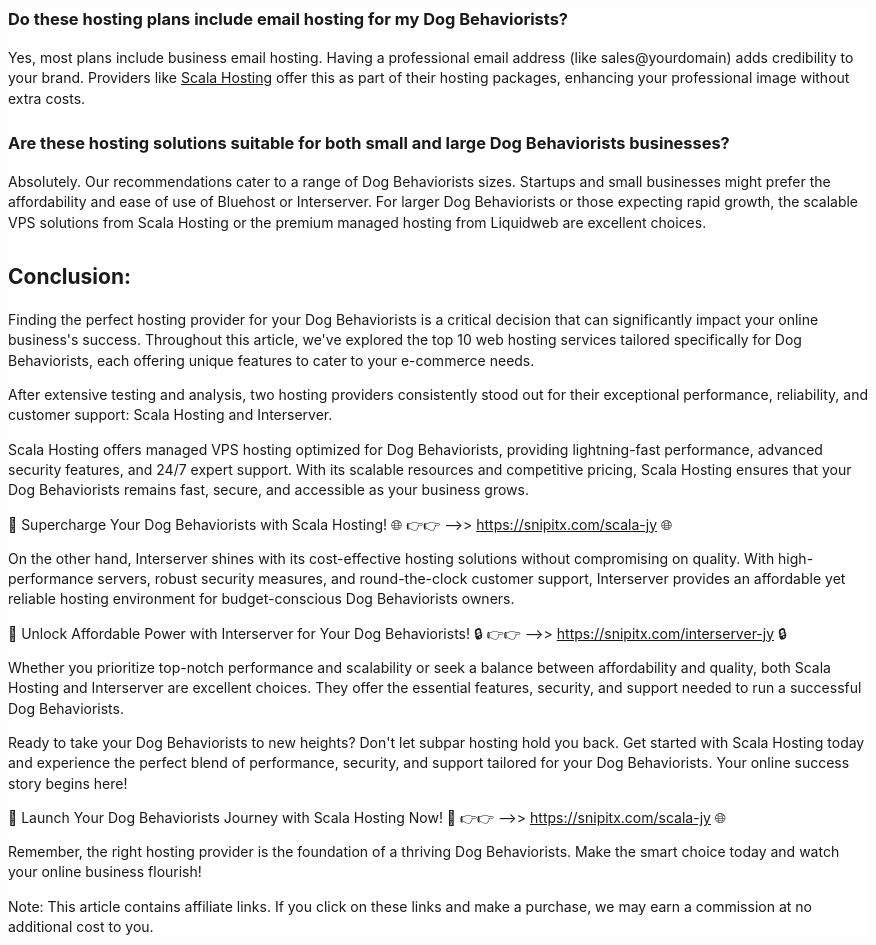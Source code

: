 ### Do these hosting plans include email hosting for my Dog Behaviorists? 
Yes, most plans include business email hosting. Having a professional email address (like sales@yourdomain) adds credibility to your brand. Providers like [Scala Hosting](https://snipitx.com/scala-jy) offer this as part of their hosting packages, enhancing your professional image without extra costs.

### Are these hosting solutions suitable for both small and large Dog Behaviorists businesses? 
Absolutely. Our recommendations cater to a range of Dog Behaviorists sizes. Startups and small businesses might prefer the affordability and ease of use of Bluehost or Interserver. For larger Dog Behaviorists or those expecting rapid growth, the scalable VPS solutions from Scala Hosting or the premium managed hosting from Liquidweb are excellent choices.

## Conclusion:

Finding the perfect hosting provider for your Dog Behaviorists is a critical decision that can significantly impact your online business's success. Throughout this article, we've explored the top 10 web hosting services tailored specifically for Dog Behaviorists, each offering unique features to cater to your e-commerce needs.

After extensive testing and analysis, two hosting providers consistently stood out for their exceptional performance, reliability, and customer support: Scala Hosting and Interserver.

Scala Hosting offers managed VPS hosting optimized for Dog Behaviorists, providing lightning-fast performance, advanced security features, and 24/7 expert support. With its scalable resources and competitive pricing, Scala Hosting ensures that your Dog Behaviorists remains fast, secure, and accessible as your business grows.

🚀 Supercharge Your Dog Behaviorists with Scala Hosting! 🌐
👉👉 -->> https://snipitx.com/scala-jy 🌐

On the other hand, Interserver shines with its cost-effective hosting solutions without compromising on quality. With high-performance servers, robust security measures, and round-the-clock customer support, Interserver provides an affordable yet reliable hosting environment for budget-conscious Dog Behaviorists owners.

💸 Unlock Affordable Power with Interserver for Your Dog Behaviorists! 🔒
👉👉 -->> https://snipitx.com/interserver-jy 🔒

Whether you prioritize top-notch performance and scalability or seek a balance between affordability and quality, both Scala Hosting and Interserver are excellent choices. They offer the essential features, security, and support needed to run a successful Dog Behaviorists.

Ready to take your Dog Behaviorists to new heights? Don't let subpar hosting hold you back. Get started with Scala Hosting today and experience the perfect blend of performance, security, and support tailored for your Dog Behaviorists. Your online success story begins here!

🚀 Launch Your Dog Behaviorists Journey with Scala Hosting Now! 🌟
👉👉 -->> https://snipitx.com/scala-jy 🌐

Remember, the right hosting provider is the foundation of a thriving Dog Behaviorists. Make the smart choice today and watch your online business flourish!

Note: This article contains affiliate links. If you click on these links and make a purchase, we may earn a commission at no additional cost to you.